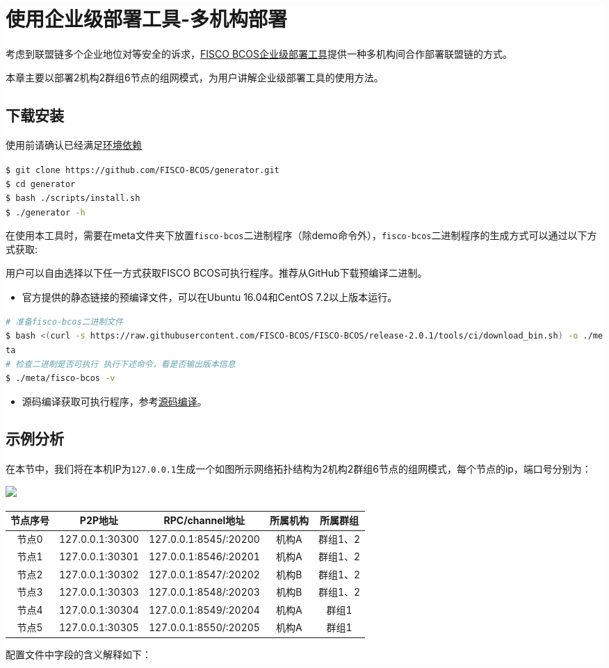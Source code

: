 # 使用企业级部署工具-多机构部署

考虑到联盟链多个企业地位对等安全的诉求，[FISCO BCOS企业级部署工具](../enterprise_tools/index.md)提供一种多机构间合作部署联盟链的方式。

本章主要以部署2机构2群组6节点的组网模式，为用户讲解企业级部署工具的使用方法。

## 下载安装

使用前请确认已经满足[环境依赖](../enterprise_tools/installation.md)

```bash
$ git clone https://github.com/FISCO-BCOS/generator.git
$ cd generator
$ bash ./scripts/install.sh
$ ./generator -h
```

在使用本工具时，需要在meta文件夹下放置`fisco-bcos`二进制程序（除demo命令外），`fisco-bcos`二进制程序的生成方式可以通过以下方式获取:

用户可以自由选择以下任一方式获取FISCO BCOS可执行程序。推荐从GitHub下载预编译二进制。

- 官方提供的静态链接的预编译文件，可以在Ubuntu 16.04和CentOS 7.2以上版本运行。

```bash
# 准备fisco-bcos二进制文件
$ bash <(curl -s https://raw.githubusercontent.com/FISCO-BCOS/FISCO-BCOS/release-2.0.1/tools/ci/download_bin.sh) -o ./meta
# 检查二进制是否可执行 执行下述命令，看是否输出版本信息
$ ./meta/fisco-bcos -v
```

- 源码编译获取可执行程序，参考[源码编译](../manual/get_executable.md)。

## 示例分析

在本节中，我们将在本机IP为`127.0.0.1`生成一个如图所示网络拓扑结构为2机构2群组6节点的组网模式，每个节点的ip，端口号分别为：

![](../../images/enterprise/simple3.png)

| 节点序号 |   P2P地址     |   RPC/channel地址     |   所属机构     | 所属群组 |
| :-----------: | :-------------: | :-------------: | :-------------: | :-------------: |
|   节点0     | 127.0.0.1:30300| 127.0.0.1:8545/:20200 | 机构A | 群组1、2 |
|   节点1     | 127.0.0.1:30301| 127.0.0.1:8546/:20201 | 机构A | 群组1、2 |
|   节点2     | 127.0.0.1:30302| 127.0.0.1:8547/:20202 | 机构B | 群组1、2 |
|   节点3     | 127.0.0.1:30303| 127.0.0.1:8548/:20203 | 机构B | 群组1、2 |
|  节点4      | 127.0.0.1:30304| 127.0.0.1:8549/:20204 | 机构A | 群组1 |
|  节点5      | 127.0.0.1:30305| 127.0.0.1:8550/:20205 | 机构A | 群组1 |


配置文件中字段的含义解释如下：
